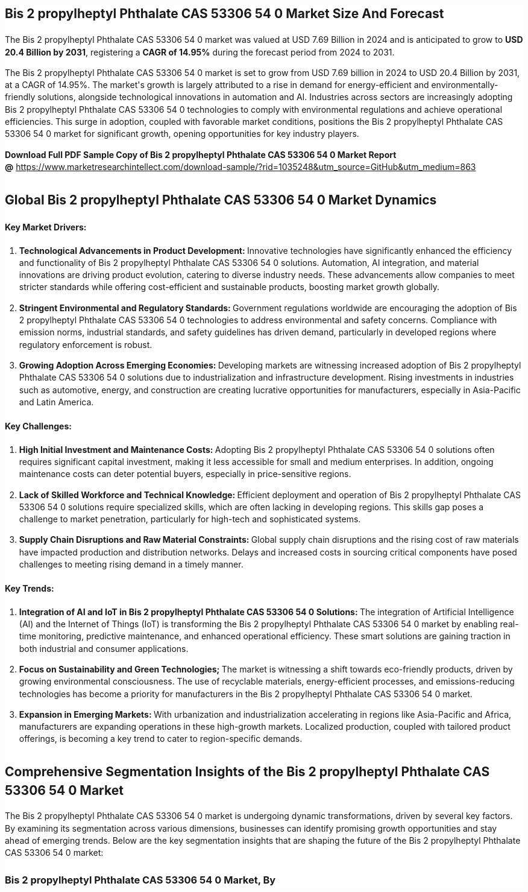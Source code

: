 <h2>Bis 2 propylheptyl Phthalate CAS 53306 54 0 Market Size And Forecast</h2><p>The Bis 2 propylheptyl Phthalate CAS 53306 54 0 market was valued at USD 7.69 Billion in 2024 and is anticipated to grow to <strong>USD 20.4 Billion by 2031</strong>, registering a <strong>CAGR of 14.95%</strong> during the forecast period from 2024 to 2031.</p><p>The Bis 2 propylheptyl Phthalate CAS 53306 54 0 market is set to grow from USD 7.69 billion in 2024 to USD 20.4 Billion by 2031, at a CAGR of 14.95%. The market's growth is largely attributed to a rise in demand for energy-efficient and environmentally-friendly solutions, alongside technological innovations in automation and AI. Industries across sectors are increasingly adopting Bis 2 propylheptyl Phthalate CAS 53306 54 0 technologies to comply with environmental regulations and achieve operational efficiencies. This surge in adoption, coupled with favorable market conditions, positions the Bis 2 propylheptyl Phthalate CAS 53306 54 0 market for significant growth, opening opportunities for key industry players.</p><p><strong>Download Full PDF Sample Copy of Bis 2 propylheptyl Phthalate CAS 53306 54 0 Market Report @</strong>&nbsp;<a href="https://www.marketresearchintellect.com/download-sample/?rid=1035248&amp;utm_source=GitHub&amp;utm_medium=863">https://www.marketresearchintellect.com/download-sample/?rid=1035248&amp;utm_source=GitHub&amp;utm_medium=863</a></p><h2>Global Bis 2 propylheptyl Phthalate CAS 53306 54 0 Market Dynamics</h2><h4><strong>Key Market Drivers:</strong></h4><ol><li><p><strong>Technological Advancements in Product Development:&nbsp;</strong>Innovative technologies have significantly enhanced the efficiency and functionality of Bis 2 propylheptyl Phthalate CAS 53306 54 0 solutions. Automation, AI integration, and material innovations are driving product evolution, catering to diverse industry needs. These advancements allow companies to meet stricter standards while offering cost-efficient and sustainable products, boosting market growth globally.</p></li><li><p><strong>Stringent Environmental and Regulatory Standards:&nbsp;</strong>Government regulations worldwide are encouraging the adoption of Bis 2 propylheptyl Phthalate CAS 53306 54 0 technologies to address environmental and safety concerns. Compliance with emission norms, industrial standards, and safety guidelines has driven demand, particularly in developed regions where regulatory enforcement is robust.</p></li><li><p><strong>Growing Adoption Across Emerging Economies:&nbsp;</strong>Developing markets are witnessing increased adoption of Bis 2 propylheptyl Phthalate CAS 53306 54 0 solutions due to industrialization and infrastructure development. Rising investments in industries such as automotive, energy, and construction are creating lucrative opportunities for manufacturers, especially in Asia-Pacific and Latin America.</p></li></ol><h4><strong>Key Challenges:</strong></h4><ol><li><p><strong>High Initial Investment and Maintenance Costs:&nbsp;</strong>Adopting Bis 2 propylheptyl Phthalate CAS 53306 54 0 solutions often requires significant capital investment, making it less accessible for small and medium enterprises. In addition, ongoing maintenance costs can deter potential buyers, especially in price-sensitive regions.</p></li><li><p><strong>Lack of Skilled Workforce and Technical Knowledge:&nbsp;</strong>Efficient deployment and operation of Bis 2 propylheptyl Phthalate CAS 53306 54 0 solutions require specialized skills, which are often lacking in developing regions. This skills gap poses a challenge to market penetration, particularly for high-tech and sophisticated systems.</p></li><li><p><strong>Supply Chain Disruptions and Raw Material Constraints:&nbsp;</strong>Global supply chain disruptions and the rising cost of raw materials have impacted production and distribution networks. Delays and increased costs in sourcing critical components have posed challenges to meeting rising demand in a timely manner.</p></li></ol><h4><strong>Key Trends:</strong></h4><ol><li><p><strong>Integration of AI and IoT in Bis 2 propylheptyl Phthalate CAS 53306 54 0 Solutions:&nbsp;</strong>The integration of Artificial Intelligence (AI) and the Internet of Things (IoT) is transforming the Bis 2 propylheptyl Phthalate CAS 53306 54 0 market by enabling real-time monitoring, predictive maintenance, and enhanced operational efficiency. These smart solutions are gaining traction in both industrial and consumer applications.</p></li><li><p><strong>Focus on Sustainability and Green Technologies;&nbsp;</strong>The market is witnessing a shift towards eco-friendly products, driven by growing environmental consciousness. The use of recyclable materials, energy-efficient processes, and emissions-reducing technologies has become a priority for manufacturers in the Bis 2 propylheptyl Phthalate CAS 53306 54 0 market.</p></li><li><p><strong>Expansion in Emerging Markets:&nbsp;</strong>With urbanization and industrialization accelerating in regions like Asia-Pacific and Africa, manufacturers are expanding operations in these high-growth markets. Localized production, coupled with tailored product offerings, is becoming a key trend to cater to region-specific demands.</p></li></ol><div class="article-main__content" data-test-id="publishing-text-block"><h2>Comprehensive Segmentation Insights of the Bis 2 propylheptyl Phthalate CAS 53306 54 0 Market</h2><p>The Bis 2 propylheptyl Phthalate CAS 53306 54 0 market is undergoing dynamic transformations, driven by several key factors. By examining its segmentation across various dimensions, businesses can identify promising growth opportunities and stay ahead of emerging trends. Below are the key segmentation insights that are shaping the future of the Bis 2 propylheptyl Phthalate CAS 53306 54 0 market:</p><h3><strong>Bis 2 propylheptyl Phthalate CAS 53306 54 0 Market, By